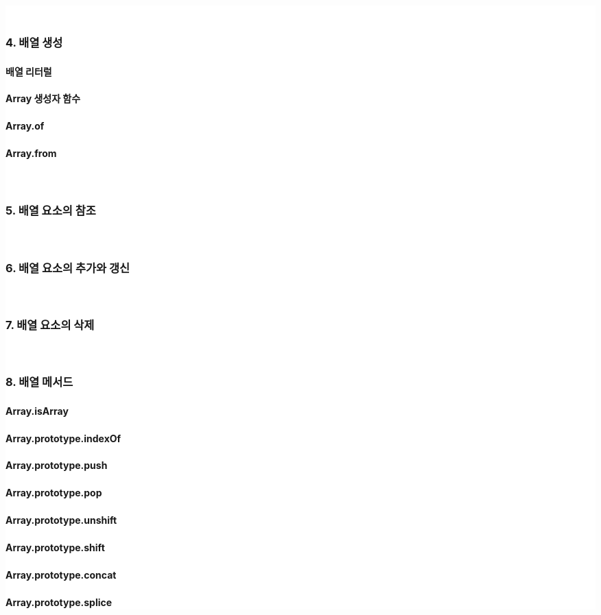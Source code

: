 



<br/>

### 4. 배열 생성


#### 배열 리터럴


#### Array 생성자 함수


#### Array.of


#### Array.from


<br/>

### 5. 배열 요소의 참조


<br/>


### 6. 배열 요소의 추가와 갱신


<br/>


### 7. 배열 요소의 삭제

<br/>

### 8. 배열 메서드

#### Array.isArray

#### Array.prototype.indexOf

#### Array.prototype.push


#### Array.prototype.pop


#### Array.prototype.unshift


#### Array.prototype.shift


#### Array.prototype.concat


#### Array.prototype.splice
